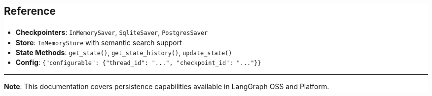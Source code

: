 ## Reference

- **Checkpointers**: `InMemorySaver`, `SqliteSaver`, `PostgresSaver`
- **Store**: `InMemoryStore` with semantic search support
- **State Methods**: `get_state()`, `get_state_history()`, `update_state()`
- **Config**: `{"configurable": {"thread_id": "...", "checkpoint_id": "..."}}`

---

**Note**: This documentation covers persistence capabilities available in LangGraph OSS and Platform.
